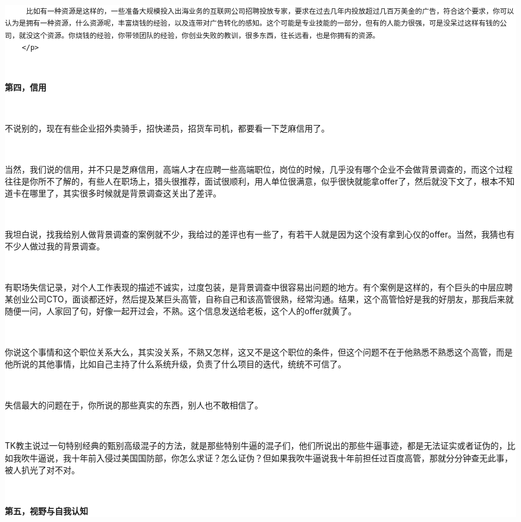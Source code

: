          比如有一种资源是这样的，一些准备大规模投入出海业务的互联网公司招聘投放专家，要求在过去几年内投放超过几百万美金的广告，符合这个要求，你可以认为是拥有一种资源，什么资源呢，丰富烧钱的经验，以及连带对广告转化的感知。这个可能是专业技能的一部分，但有的人能力很强，可是没呆过这样有钱的公司，就没这个资源。你烧钱的经验，你带领团队的经验，你创业失败的教训，很多东西，往长远看，也是你拥有的资源。
        </p>
<p>
<br/>
</p>
<p>
<strong>
          第四，信用
         </strong>
</p>
<p>
<br/>
</p>
<p>
         不说别的，现在有些企业招外卖骑手，招快递员，招货车司机，都要看一下芝麻信用了。
        </p>
<p>
<br/>
</p>
<p>
         当然，我们说的信用，并不只是芝麻信用，高端人才在应聘一些高端职位，岗位的时候，几乎没有哪个企业不会做背景调查的，而这个过程往往是你所不了解的，有些人在职场上，猎头很推荐，面试很顺利，用人单位很满意，似乎很快就能拿offer了，然后就没下文了，根本不知道卡在哪里了，其实很多时候就是背景调查这关出了差评。
        </p>
<p>
<br/>
</p>
<p>
         我坦白说，找我给别人做背景调查的案例就不少，我给过的差评也有一些了，有若干人就是因为这个没有拿到心仪的offer。当然，我猜也有不少人做过我的背景调查。
        </p>
<p>
<br/>
</p>
<p>
         有职场失信记录，对个人工作表现的描述不诚实，过度包装，是背景调查中很容易出问题的地方。有个案例是这样的，有个巨头的中层应聘某创业公司CTO，面谈都还好，然后提及某巨头高管，自称自己和该高管很熟，经常沟通。结果，这个高管恰好是我的好朋友，那我后来就随便一问，人家回了句，好像一起开过会，不熟。这个信息发送给老板，这个人的offer就黄了。
        </p>
<p>
<br/>
</p>
<p>
         你说这个事情和这个职位关系大么，其实没关系，不熟又怎样，这又不是这个职位的条件，但这个问题不在于他熟悉不熟悉这个高管，而是他所说的其他事情，比如自己主持了什么系统升级，负责了什么项目的迭代，统统不可信了。
        </p>
<p>
<br/>
</p>
<p>
         失信最大的问题在于，你所说的那些真实的东西，别人也不敢相信了。
        </p>
<p>
<br/>
</p>
<p>
         TK教主说过一句特别经典的甄别高级混子的方法，就是那些特别牛逼的混子们，他们所说出的那些牛逼事迹，都是无法证实或者证伪的，比如我吹牛逼说，我十年前入侵过美国国防部，你怎么求证？怎么证伪？但如果我吹牛逼说我十年前担任过百度高管，那就分分钟查无此事，被人扒光了对不对。
        </p>
<p>
<br/>
</p>
<p>
<strong>
          第五，视野与自我认知
         </strong>